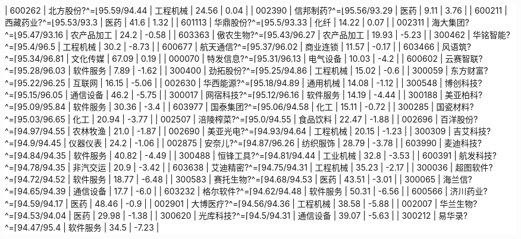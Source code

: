 | 600262 | 北方股份?^=⌊95.59/94.44  |  工程机械  |   24.56   |  0.04  |
| 002390 | 信邦制药?^=⌊95.56/93.29  |    医药    |    9.11   |  3.76  |
| 600211 |  西藏药业?^=⌊95.53/93.3  |    医药    |    41.6   |  1.32  |
| 601113 |  华鼎股份?^=⌊95.5/93.33  |    化纤    |   14.22   |  0.07  |
| 002311 | 海大集团?^=⌊95.47/93.16  | 农产品加工 |    24.2   | -0.58  |
| 603363 | 傲农生物?^=⌈95.43/96.27  | 农产品加工 |   19.93   | -5.23  |
| 300462 |  华铭智能?^=⌈95.4/96.5   |  工程机械  |    30.2   | -8.73  |
| 600677 | 航天通信?^=⌈95.37/96.02  |  商业连锁  |   11.57   | -0.17  |
| 603466 |  风语筑?^=⌈95.34/96.81   |  文化传媒  |   67.09   |  0.19  |
| 000070 | 特发信息?^=⌈95.31/96.13  |  电气设备  |   10.03   |  -4.2  |
| 600602 | 云赛智联?^=⌈95.28/96.03  |  软件服务  |    7.89   | -1.62  |
| 300400 | 劲拓股份?^=⌈95.25/94.86  |  工程机械  |   15.02   |  -0.6  |
| 300059 | 东方财富?^=⌈95.22/96.25  |   互联网   |   16.15   | -5.06  |
| 002630 | 华西能源?^=⌈95.18/94.89  |  通用机械  |   14.08   | -1.12  |
| 300548 | 博创科技?^=⌈95.15/96.05  |  通信设备  |    46.2   | -5.75  |
| 300017 | 网宿科技?^=⌈95.12/96.16  |  软件服务  |   14.19   | -4.44  |
| 300188 | 美亚柏科?^=⌈95.09/95.84  |  软件服务  |   30.36   |  -3.4  |
| 603977 | 国泰集团?^=⌈95.06/94.58  |    化工    |   15.11   | -0.72  |
| 300285 | 国瓷材料?^=⌈95.03/96.65  |    化工    |   20.94   | -3.77  |
| 002507 |  涪陵榨菜?^=⌈95.0/94.55  |  食品饮料  |   22.47   | -1.88  |
| 002696 | 百洋股份?^=⌈94.97/94.55  |  农林牧渔  |    21.0   | -1.87  |
| 002690 | 美亚光电?^=⌈94.93/94.64  |  工程机械  |   20.15   | -1.23  |
| 300309 |  吉艾科技?^=⌈94.9/94.45  |  仪器仪表  |    24.2   | -1.06  |
| 002875 |  安奈儿?^=⌈94.87/96.26   |  纺织服饰  |   28.79   | -3.78  |
| 603990 | 麦迪科技?^=⌈94.84/94.35  |  软件服务  |   40.82   | -4.49  |
| 300488 | 恒锋工具?^=⌈94.81/94.44  |  工业机械  |    32.8   | -3.53  |
| 600391 | 航发科技?^=⌈94.78/94.35  |  非汽交运  |    20.9   | -3.42  |
| 603638 | 艾迪精密?^=⌈94.75/94.31  |  工程机械  |   35.23   | -2.17  |
| 300036 | 超图软件?^=⌈94.72/94.52  |  软件服务  |   18.77   | -6.48  |
| 300583 | 赛托生物?^=⌈94.68/94.53  |    医药    |   43.51   | -3.01  |
| 300065 |  海兰信?^=⌈94.65/94.39   |  通信设备  |    17.7   |  -6.0  |
| 603232 | 格尔软件?^=⌈94.62/94.48  |  软件服务  |   50.31   | -6.56  |
| 600566 | 济川药业?^=⌈94.59/94.17  |    医药    |   48.46   |  -0.9  |
| 002901 | 大博医疗?^=⌈94.56/94.36  |  工程机械  |   38.58   | -5.88  |
| 002007 | 华兰生物?^=⌈94.53/94.04  |    医药    |   29.98   | -1.38  |
| 300620 |  光库科技?^=⌈94.5/94.31  |  通信设备  |   39.07   | -5.63  |
| 300212 |   易华录?^=⌈94.47/95.4   |  软件服务  |    34.5   | -7.23  |